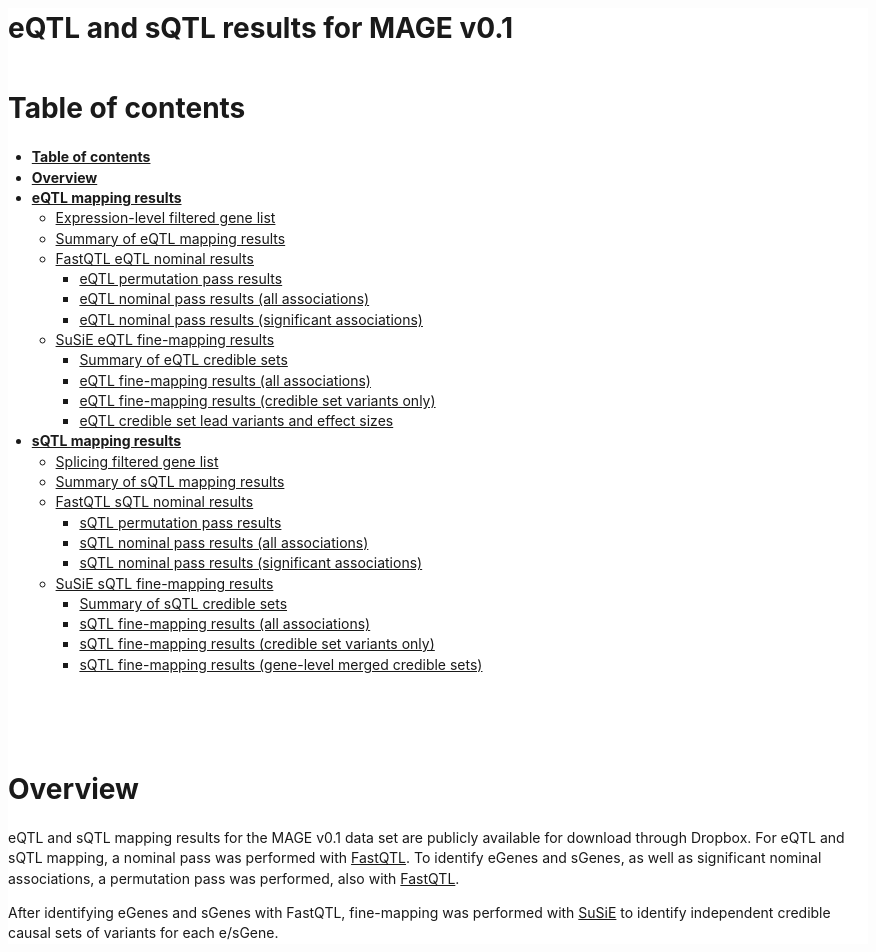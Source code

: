 # eQTL and sQTL results for MAGE v0.1

# Table of contents

* [**Table of contents**](#table-of-contents)
* [**Overview**](https://github.com/mccoy-lab/MAGE/blob/main/QTL_results/README.md#overview)
* [**eQTL mapping results**](#eqtl-mapping-results)
    * [Expression-level filtered gene list](#expression-level-filtered-gene-list)
    * [Summary of eQTL mapping results](#summary-of-eqtl-mapping-results)
    * [FastQTL eQTL nominal results](#fastqtl-eqtl-nominal-results)
        * [eQTL permutation pass results](#eqtl-permutation-pass-results)
        * [eQTL nominal pass results (all associations)](#eqtl-nominal-pass-results-all-associations)
        * [eQTL nominal pass results (significant associations)](#eqtl-nominal-pass-results-significant-associations)
    * [SuSiE eQTL fine-mapping results](#susie-eqtl-fine-mapping-results)
        * [Summary of eQTL credible sets](#summary-of-eqtl-credible-sets)
        * [eQTL fine-mapping results (all associations)](#eqtl-fine-mapping-results-all-associations)
        * [eQTL fine-mapping results (credible set variants only)](#eqtl-fine-mapping-results-credible-set-variants-only)
        * [eQTL credible set lead variants and effect sizes](#eqtl-credible-set-lead-variants-and-effect-sizes)
* [**sQTL mapping results**](#sqtl-mapping-results)
    * [Splicing filtered gene list](#splicing-filtered-gene-list)
    * [Summary of sQTL mapping results](#summary-of-sqtl-mapping-results)
    * [FastQTL sQTL nominal results](#fastqtl-sqtl-nominal-results)
        * [sQTL permutation pass results](#sqtl-permutation-pass-results)
        * [sQTL nominal pass results (all associations)](#sqtl-nominal-pass-results-all-associations)
        * [sQTL nominal pass results (significant associations)](#sqtl-nominal-pass-results-significant-associations)
    * [SuSiE sQTL fine-mapping results](#susie-sqtl-fine-mapping-results)
        * [Summary of sQTL credible sets](#summary-of-sqtl-credible-sets)
        * [sQTL fine-mapping results (all associations)](#sqtl-fine-mapping-results-all-associations)
        * [sQTL fine-mapping results (credible set variants only)](#sqtl-fine-mapping-results-credible-set-variants-only)
        * [sQTL fine-mapping results (gene-level merged credible sets)](#sqtl-fine-mapping-results-gene-level-merged-credible-sets)

<br><br>

# Overview

eQTL and sQTL mapping results for the MAGE v0.1 data set are publicly available for download through Dropbox. For eQTL and sQTL mapping, a nominal pass was performed with [FastQTL](https://github.com/francois-a/fastqtl). To identify eGenes and sGenes, as well as significant nominal associations, a permutation pass was performed, also with [FastQTL](https://github.com/francois-a/fastqtl).

After identifying eGenes and sGenes with FastQTL, fine-mapping was performed with [SuSiE](https://github.com/stephenslab/susieR) to identify independent credible causal sets of variants for each e/sGene.
